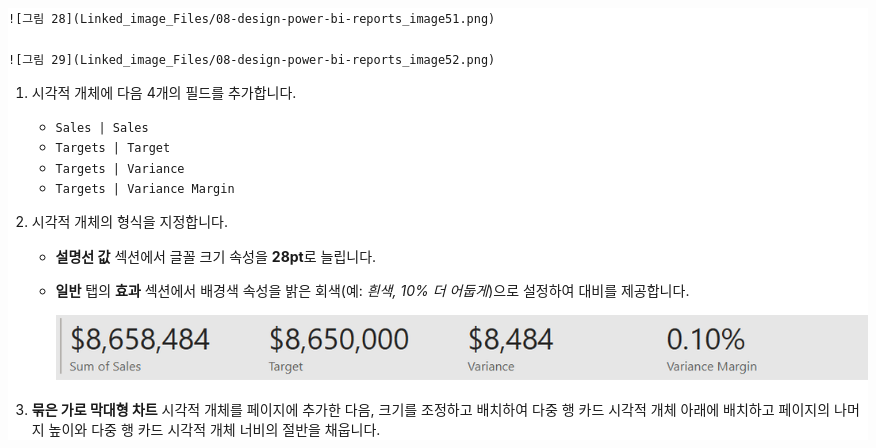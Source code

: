     ![그림 28](Linked_image_Files/08-design-power-bi-reports_image51.png)

    ![그림 29](Linked_image_Files/08-design-power-bi-reports_image52.png)

1. 시각적 개체에 다음 4개의 필드를 추가합니다.

     - `Sales | Sales`
     - `Targets | Target`
     - `Targets | Variance`
     - `Targets | Variance Margin`

1. 시각적 개체의 형식을 지정합니다.

     - **설명선 값** 섹션에서 글꼴 크기 속성을 **28pt**로 늘립니다.
     - **일반** 탭의 **효과** 섹션에서 배경색 속성을 밝은 회색(예: _흰색, 10% 더 어둡게_)으로 설정하여 대비를 제공합니다.

        ![그림 30](Linked_image_Files/08-design-power-bi-reports_image53.png)

1. **묶은 가로 막대형 차트** 시각적 개체를 페이지에 추가한 다음, 크기를 조정하고 배치하여 다중 행 카드 시각적 개체 아래에 배치하고 페이지의 나머지 높이와 다중 행 카드 시각적 개체 너비의 절반을 채웁니다.
